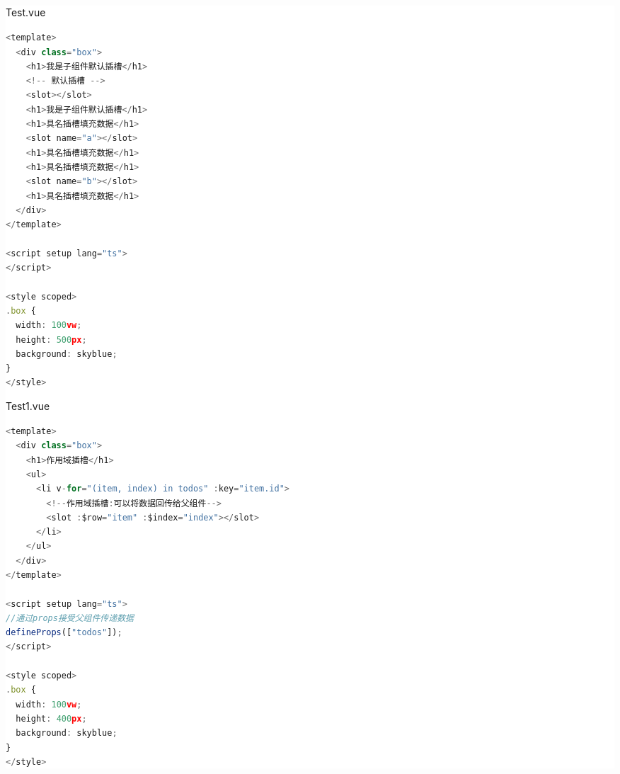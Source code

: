 Test.vue

```ts
<template>
  <div class="box">
    <h1>我是子组件默认插槽</h1>
    <!-- 默认插槽 -->
    <slot></slot>
    <h1>我是子组件默认插槽</h1>
    <h1>具名插槽填充数据</h1>
    <slot name="a"></slot>
    <h1>具名插槽填充数据</h1>
    <h1>具名插槽填充数据</h1>
    <slot name="b"></slot>
    <h1>具名插槽填充数据</h1>
  </div>
</template>

<script setup lang="ts">
</script>

<style scoped>
.box {
  width: 100vw;
  height: 500px;
  background: skyblue;
}
</style>
```

Test1.vue

```ts
<template>
  <div class="box">
    <h1>作用域插槽</h1>
    <ul>
      <li v-for="(item, index) in todos" :key="item.id">
        <!--作用域插槽:可以将数据回传给父组件-->
        <slot :$row="item" :$index="index"></slot>
      </li>
    </ul>
  </div>
</template>

<script setup lang="ts">
//通过props接受父组件传递数据
defineProps(["todos"]);
</script>

<style scoped>
.box {
  width: 100vw;
  height: 400px;
  background: skyblue;
}
</style>
```
